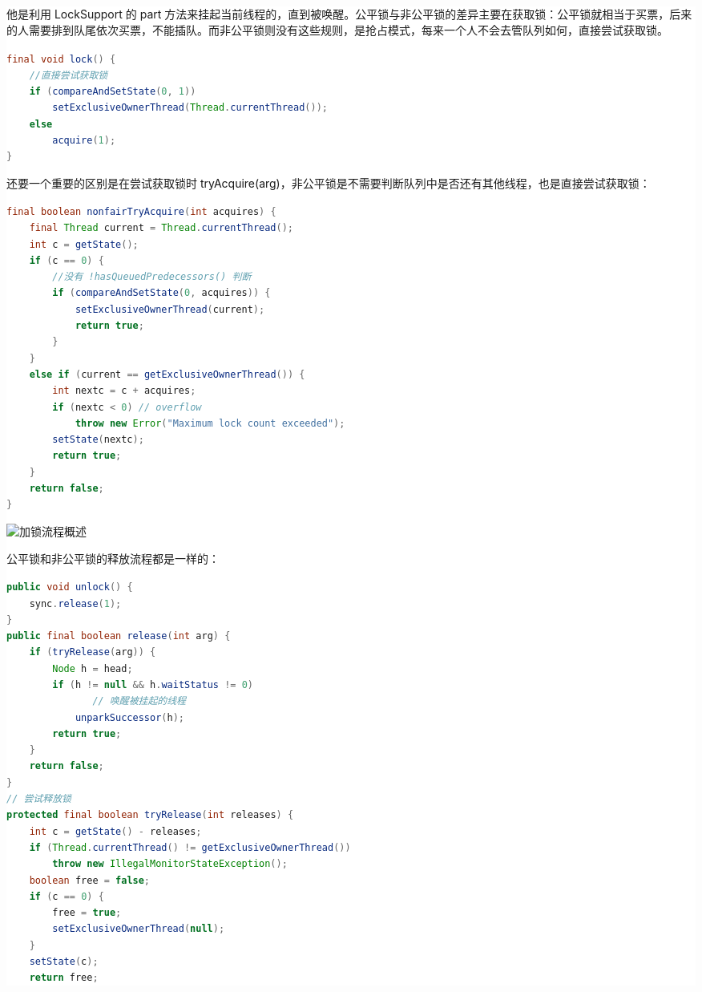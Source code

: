 他是利用 LockSupport 的 part 方法来挂起当前线程的，直到被唤醒。公平锁与非公平锁的差异主要在获取锁：公平锁就相当于买票，后来的人需要排到队尾依次买票，不能插队。而非公平锁则没有这些规则，是抢占模式，每来一个人不会去管队列如何，直接尝试获取锁。

```java
final void lock() {
    //直接尝试获取锁
    if (compareAndSetState(0, 1))
        setExclusiveOwnerThread(Thread.currentThread());
    else
        acquire(1);
}
```

还要一个重要的区别是在尝试获取锁时 tryAcquire(arg)，非公平锁是不需要判断队列中是否还有其他线程，也是直接尝试获取锁：

```java
final boolean nonfairTryAcquire(int acquires) {
    final Thread current = Thread.currentThread();
    int c = getState();
    if (c == 0) {
        //没有 !hasQueuedPredecessors() 判断
        if (compareAndSetState(0, acquires)) {
            setExclusiveOwnerThread(current);
            return true;
        }
    }
    else if (current == getExclusiveOwnerThread()) {
        int nextc = c + acquires;
        if (nextc < 0) // overflow
            throw new Error("Maximum lock count exceeded");
        setState(nextc);
        return true;
    }
    return false;
}
```

![加锁流程概述](https://s3.ax1x.com/2021/02/01/yePmn0.png)

公平锁和非公平锁的释放流程都是一样的：

```java
public void unlock() {
    sync.release(1);
}
public final boolean release(int arg) {
    if (tryRelease(arg)) {
        Node h = head;
        if (h != null && h.waitStatus != 0)
        	   // 唤醒被挂起的线程
            unparkSuccessor(h);
        return true;
    }
    return false;
}
// 尝试释放锁
protected final boolean tryRelease(int releases) {
    int c = getState() - releases;
    if (Thread.currentThread() != getExclusiveOwnerThread())
        throw new IllegalMonitorStateException();
    boolean free = false;
    if (c == 0) {
        free = true;
        setExclusiveOwnerThread(null);
    }
    setState(c);
    return free;
```